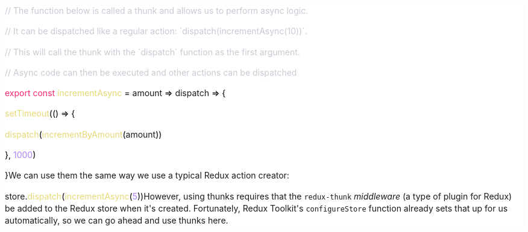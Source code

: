 <span class="token comment" style="color: #c6cad2">// The function below is called a thunk and allows us to perform async logic.</span><span class="token plain"></span>

<span class="token plain"></span><span class="token comment" style="color: #c6cad2">// It can be dispatched like a regular action: \`dispatch(incrementAsync(10))\`.</span><span class="token plain"></span>

<span class="token plain"></span><span class="token comment" style="color: #c6cad2">// This will call the thunk with the \`dispatch\` function as the first argument.</span><span class="token plain"></span>

<span class="token plain"></span><span class="token comment" style="color: #c6cad2">// Async code can then be executed and other actions can be dispatched</span><span class="token plain"></span>

<span class="token plain"></span><span class="token keyword module" style="color: #f92672">export</span><span class="token plain"> </span><span class="token keyword" style="color: #f92672">const</span><span class="token plain"> </span><span class="token function-variable function" style="color: #e6d874">incrementAsync</span><span class="token plain"> </span><span class="token operator" style="color: #000000">=</span><span class="token plain"> </span><span class="token parameter">amount</span><span class="token plain"> </span><span class="token arrow operator" style="color: #000000">=&gt;</span><span class="token plain"> </span><span class="token parameter">dispatch</span><span class="token plain"> </span><span class="token arrow operator" style="color: #000000">=&gt;</span><span class="token plain"> </span><span class="token punctuation" style="color: #000000">{</span><span class="token plain"></span>

<span class="token plain"> </span><span class="token function" style="color: #e6d874">setTimeout</span><span class="token punctuation" style="color: #000000">(</span><span class="token punctuation" style="color: #000000">(</span><span class="token punctuation" style="color: #000000">)</span><span class="token plain"> </span><span class="token arrow operator" style="color: #000000">=&gt;</span><span class="token plain"> </span><span class="token punctuation" style="color: #000000">{</span><span class="token plain"></span>

<span class="token plain"> </span><span class="token function" style="color: #e6d874">dispatch</span><span class="token punctuation" style="color: #000000">(</span><span class="token function" style="color: #e6d874">incrementByAmount</span><span class="token punctuation" style="color: #000000">(</span><span class="token plain">amount</span><span class="token punctuation" style="color: #000000">)</span><span class="token punctuation" style="color: #000000">)</span><span class="token plain"></span>

<span class="token plain"> </span><span class="token punctuation" style="color: #000000">}</span><span class="token punctuation" style="color: #000000">,</span><span class="token plain"> </span><span class="token number" style="color: #ae81ff">1000</span><span class="token punctuation" style="color: #000000">)</span><span class="token plain"></span>

<span class="token plain"></span><span class="token punctuation" style="color: #000000">}</span>We can use them the same way we use a typical Redux action creator:

<span class="token plain">store</span><span class="token punctuation" style="color: #000000">.</span><span  style="color: #e6d874">dispatch</span><span class="token punctuation" style="color: #000000">(</span><span class="token function" style="color: #e6d874">incrementAsync</span><span class="token punctuation" style="color: #000000">(</span><span class="token number" style="color: #ae81ff">5</span><span class="token punctuation" style="color: #000000">)</span><span class="token punctuation" style="color: #000000">)</span>However, using thunks requires that the `redux-thunk` _middleware_ (a type of plugin for Redux) be added to the Redux store when it's created. Fortunately, Redux Toolkit's `configureStore` function already sets that up for us automatically, so we can go ahead and use thunks here.
